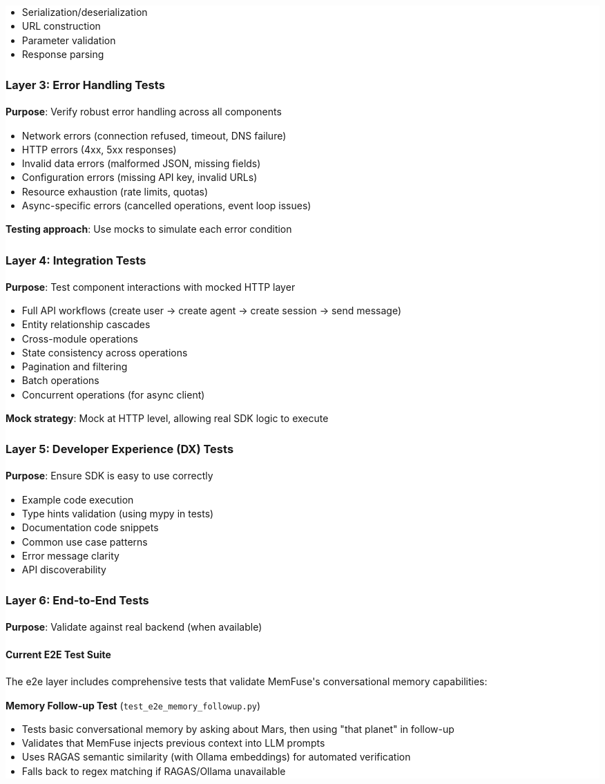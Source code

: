 - Serialization/deserialization
- URL construction
- Parameter validation
- Response parsing

### Layer 3: Error Handling Tests

**Purpose**: Verify robust error handling across all components

- Network errors (connection refused, timeout, DNS failure)
- HTTP errors (4xx, 5xx responses)
- Invalid data errors (malformed JSON, missing fields)
- Configuration errors (missing API key, invalid URLs)
- Resource exhaustion (rate limits, quotas)
- Async-specific errors (cancelled operations, event loop issues)

**Testing approach**: Use mocks to simulate each error condition

### Layer 4: Integration Tests

**Purpose**: Test component interactions with mocked HTTP layer

- Full API workflows (create user → create agent → create session → send message)
- Entity relationship cascades
- Cross-module operations
- State consistency across operations
- Pagination and filtering
- Batch operations
- Concurrent operations (for async client)

**Mock strategy**: Mock at HTTP level, allowing real SDK logic to execute

### Layer 5: Developer Experience (DX) Tests

**Purpose**: Ensure SDK is easy to use correctly

- Example code execution
- Type hints validation (using mypy in tests)
- Documentation code snippets
- Common use case patterns
- Error message clarity
- API discoverability

### Layer 6: End-to-End Tests

**Purpose**: Validate against real backend (when available)

#### Current E2E Test Suite

The e2e layer includes comprehensive tests that validate MemFuse's conversational memory capabilities:

**Memory Follow-up Test** (`test_e2e_memory_followup.py`)

- Tests basic conversational memory by asking about Mars, then using "that planet" in follow-up
- Validates that MemFuse injects previous context into LLM prompts
- Uses RAGAS semantic similarity (with Ollama embeddings) for automated verification
- Falls back to regex matching if RAGAS/Ollama unavailable
